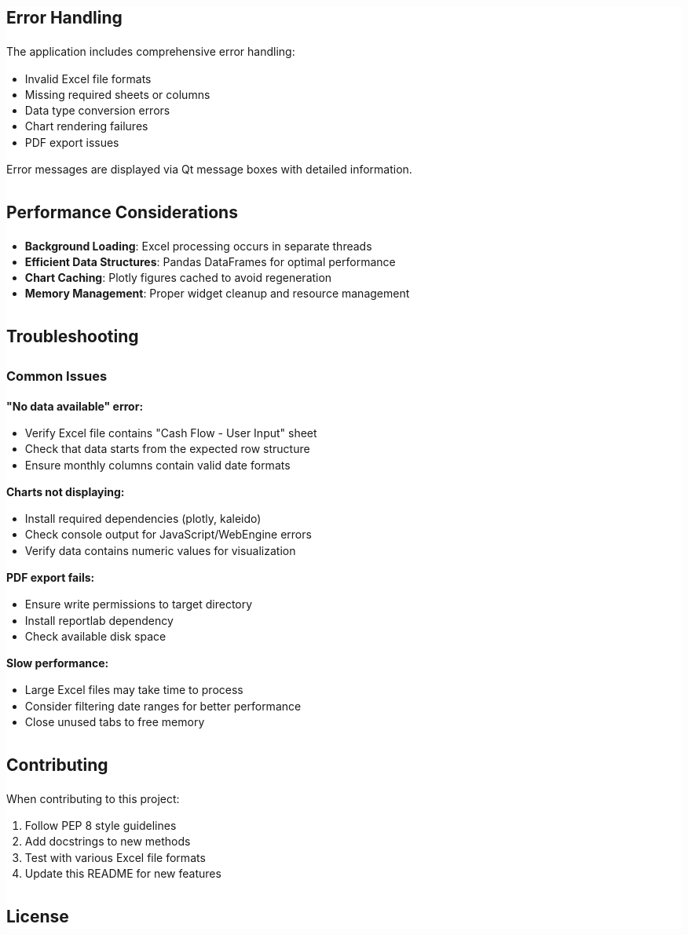 ## Error Handling

The application includes comprehensive error handling:
- Invalid Excel file formats
- Missing required sheets or columns
- Data type conversion errors
- Chart rendering failures
- PDF export issues

Error messages are displayed via Qt message boxes with detailed information.

## Performance Considerations

- **Background Loading**: Excel processing occurs in separate threads
- **Efficient Data Structures**: Pandas DataFrames for optimal performance
- **Chart Caching**: Plotly figures cached to avoid regeneration
- **Memory Management**: Proper widget cleanup and resource management

## Troubleshooting

### Common Issues

**"No data available" error:**
- Verify Excel file contains "Cash Flow - User Input" sheet
- Check that data starts from the expected row structure
- Ensure monthly columns contain valid date formats

**Charts not displaying:**
- Install required dependencies (plotly, kaleido)
- Check console output for JavaScript/WebEngine errors
- Verify data contains numeric values for visualization

**PDF export fails:**
- Ensure write permissions to target directory
- Install reportlab dependency
- Check available disk space

**Slow performance:**
- Large Excel files may take time to process
- Consider filtering date ranges for better performance
- Close unused tabs to free memory

## Contributing

When contributing to this project:
1. Follow PEP 8 style guidelines
2. Add docstrings to new methods
3. Test with various Excel file formats
4. Update this README for new features

## License
